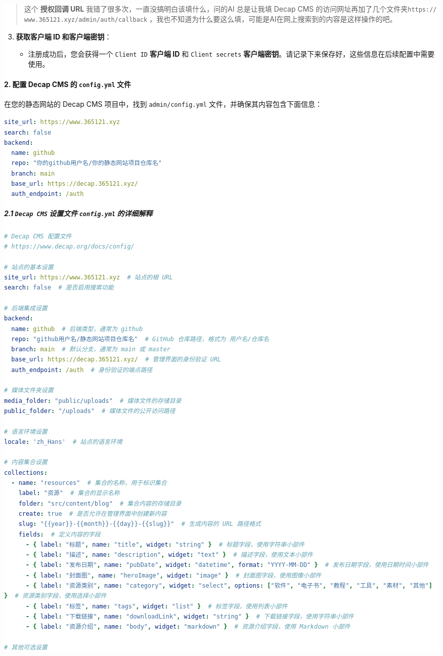 > 这个 **授权回调 URL** 我错了很多次，一直没搞明白该填什么，问的AI 总是让我填 Decap CMS 的访问网址再加了几个文件夹`https://www.365121.xyz/admin/auth/callback` ，我也不知道为什么要这么填，可能是AI在网上搜索到的内容是这样操作的吧。

3. **获取客户端 ID 和客户端密钥**：

   * 注册成功后，您会获得一个 `Client ID`  **客户端 ID** 和 `Client secrets`  **客户端密钥**。请记录下来保存好，这些信息在后续配置中需要使用。

#### 2. 配置 Decap CMS 的 `config.yml` 文件

在您的静态网站的 Decap CMS 项目中，找到 `admin/config.yml` 文件，并确保其内容包含下面信息：

```yaml
site_url: https://www.365121.xyz
search: false
backend:
  name: github
  repo: "你的github用户名/你的静态网站项目仓库名"
  branch: main
  base_url: https://decap.365121.xyz/
  auth_endpoint: /auth
```

##### 2.1  `Decap CMS` 设置文件 `config.yml` 的详细解释

```yaml
# Decap CMS 配置文件
# https://www.decap.org/docs/config/

# 站点的基本设置
site_url: https://www.365121.xyz  # 站点的根 URL
search: false  # 是否启用搜索功能

# 后端集成设置
backend:
  name: github  # 后端类型，通常为 github
  repo: "github用户名/静态网站项目仓库名"  # GitHub 仓库路径，格式为 用户名/仓库名
  branch: main  # 默认分支，通常为 main 或 master
  base_url: https://decap.365121.xyz/  # 管理界面的身份验证 URL
  auth_endpoint: /auth  # 身份验证的端点路径

# 媒体文件夹设置
media_folder: "public/uploads"  # 媒体文件的存储目录
public_folder: "/uploads"  # 媒体文件的公开访问路径

# 语言环境设置
locale: 'zh_Hans'  # 站点的语言环境

# 内容集合设置
collections:
  - name: "resources"  # 集合的名称，用于标识集合
    label: "资源"  # 集合的显示名称
    folder: "src/content/blog"  # 集合内容的存储目录
    create: true  # 是否允许在管理界面中创建新内容
    slug: "{{year}}-{{month}}-{{day}}-{{slug}}"  # 生成内容的 URL 路径格式
    fields:  # 定义内容的字段
      - { label: "标题", name: "title", widget: "string" }  # 标题字段，使用字符串小部件
      - { label: "描述", name: "description", widget: "text" }  # 描述字段，使用文本小部件
      - { label: "发布日期", name: "pubDate", widget: "datetime", format: "YYYY-MM-DD" }  # 发布日期字段，使用日期时间小部件
      - { label: "封面图", name: "heroImage", widget: "image" }  # 封面图字段，使用图像小部件
      - { label: "资源类别", name: "category", widget: "select", options: ["软件", "电子书", "教程", "工具", "素材", "其他"] }  # 资源类别字段，使用选择小部件
      - { label: "标签", name: "tags", widget: "list" }  # 标签字段，使用列表小部件
      - { label: "下载链接", name: "downloadLink", widget: "string" }  # 下载链接字段，使用字符串小部件
      - { label: "资源介绍", name: "body", widget: "markdown" }  # 资源介绍字段，使用 Markdown 小部件

# 其他可选设置
```